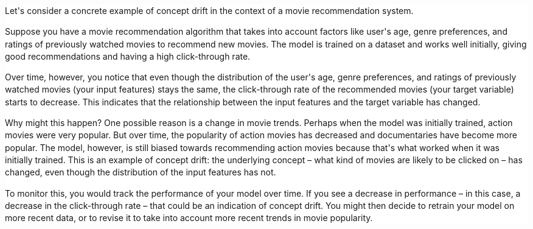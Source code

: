 Let's consider a concrete example of concept drift in the context of a movie
recommendation system.

Suppose you have a movie recommendation algorithm that takes into account
factors like user's age, genre preferences, and ratings of previously watched
movies to recommend new movies. The model is trained on a dataset and works well
initially, giving good recommendations and having a high click-through rate.

Over time, however, you notice that even though the distribution of the user's
age, genre preferences, and ratings of previously watched movies (your input
features) stays the same, the click-through rate of the recommended movies (your
target variable) starts to decrease. This indicates that the relationship
between the input features and the target variable has changed.

Why might this happen? One possible reason is a change in movie trends. Perhaps
when the model was initially trained, action movies were very popular. But over
time, the popularity of action movies has decreased and documentaries have
become more popular. The model, however, is still biased towards recommending
action movies because that's what worked when it was initially trained. This is
an example of concept drift: the underlying concept – what kind of movies are
likely to be clicked on – has changed, even though the distribution of the input
features has not.

To monitor this, you would track the performance of your model over time. If you
see a decrease in performance – in this case, a decrease in the click-through
rate – that could be an indication of concept drift. You might then decide to
retrain your model on more recent data, or to revise it to take into account
more recent trends in movie popularity.
